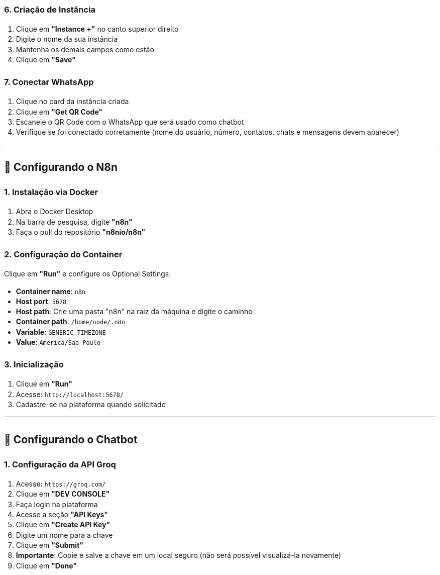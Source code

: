 ### 6. Criação de Instância
1. Clique em **"Instance +"** no canto superior direito
2. Digite o nome da sua instância
3. Mantenha os demais campos como estão
4. Clique em **"Save"**

### 7. Conectar WhatsApp
1. Clique no card da instância criada
2. Clique em **"Get QR Code"**
3. Escaneie o QR Code com o WhatsApp que será usado como chatbot
4. Verifique se foi conectado corretamente (nome do usuário, número, contatos, chats e mensagens devem aparecer)

---

## 🔧 Configurando o N8n

### 1. Instalação via Docker
1. Abra o Docker Desktop
2. Na barra de pesquisa, digite **"n8n"**
3. Faça o pull do repositório **"n8nio/n8n"**

### 2. Configuração do Container
Clique em **"Run"** e configure os Optional Settings:

- **Container name**: `n8n`
- **Host port**: `5678`
- **Host path**: Crie uma pasta "n8n" na raiz da máquina e digite o caminho
- **Container path**: `/home/node/.n8n`
- **Variable**: `GENERIC_TIMEZONE`
- **Value**: `America/Sao_Paulo`

### 3. Inicialização
1. Clique em **"Run"**
2. Acesse: `http://localhost:5678/`
3. Cadastre-se na plataforma quando solicitado

---

## 🤖 Configurando o Chatbot

### 1. Configuração da API Groq
1. Acesse: `https://groq.com/`
2. Clique em **"DEV CONSOLE"**
3. Faça login na plataforma
4. Acesse a seção **"API Keys"**
5. Clique em **"Create API Key"**
6. Digite um nome para a chave
7. Clique em **"Submit"**
8. **Importante**: Copie e salve a chave em um local seguro (não será possível visualizá-la novamente)
9. Clique em **"Done"**
